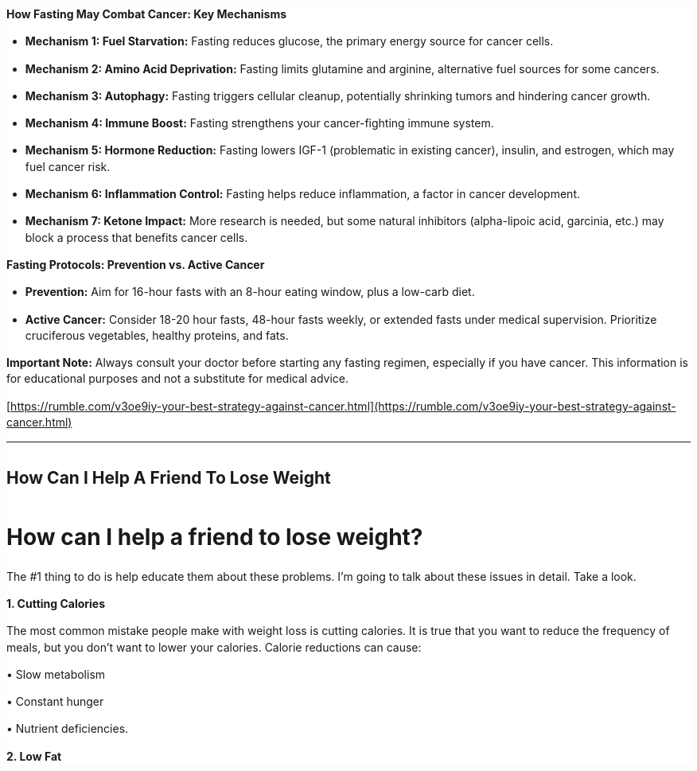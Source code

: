 **How Fasting May Combat Cancer: Key Mechanisms**

- **Mechanism 1: Fuel Starvation:** Fasting reduces glucose, the primary energy source for cancer cells.

- **Mechanism 2: Amino Acid Deprivation:** Fasting limits glutamine and arginine, alternative fuel sources for some cancers.

- **Mechanism 3: Autophagy:** Fasting triggers cellular cleanup, potentially shrinking tumors and hindering cancer growth.

- **Mechanism 4: Immune Boost:** Fasting strengthens your cancer-fighting immune system.

- **Mechanism 5: Hormone Reduction:** Fasting lowers IGF-1 (problematic in existing cancer), insulin, and estrogen, which may fuel cancer risk.

- **Mechanism 6: Inflammation Control:** Fasting helps reduce inflammation, a factor in cancer development.

- **Mechanism 7: Ketone Impact:** More research is needed, but some natural inhibitors (alpha-lipoic acid, garcinia, etc.) may block a process that benefits cancer cells.

**Fasting Protocols: Prevention vs. Active Cancer**

- **Prevention:** Aim for 16-hour fasts with an 8-hour eating window, plus a low-carb diet.

- **Active Cancer:** Consider 18-20 hour fasts, 48-hour fasts weekly, or extended fasts under medical supervision. Prioritize cruciferous vegetables, healthy proteins, and fats.

**Important Note:** Always consult your doctor before starting any fasting regimen, especially if you have cancer. This information is for educational purposes and not a substitute for medical advice.

[https://rumble.com/v3oe9iy-your-best-strategy-against-cancer.html](https://rumble.com/v3oe9iy-your-best-strategy-against-cancer.html)

---

## How Can I Help A Friend To Lose Weight

# How can I help a friend to lose weight?

The #1 thing to do is help educate them about these problems. I’m going to talk about these issues in detail. Take a look. 

**1\. Cutting Calories** 

The most common mistake people make with weight loss is cutting calories. It is true that you want to reduce the frequency of meals, but you don’t want to lower your calories. Calorie reductions can cause:

• Slow metabolism

• Constant hunger

• Nutrient deficiencies. 

**2\. Low Fat**
